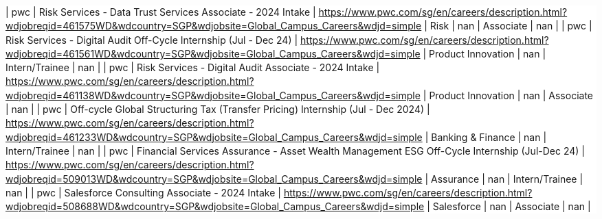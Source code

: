 | pwc       | Risk Services - Data Trust Services Associate - 2024 Intake                                                                 | https://www.pwc.com/sg/en/careers/description.html?wdjobreqid=461575WD&wdcountry=SGP&wdjobsite=Global_Campus_Careers&wdjd=simple                                                                                      | Risk                                                                                                                                                                                                                                                         | nan                                      | Associate           | nan                                                                                                                                                                                                                                       |
| pwc       | Risk Services - Digital Audit Off-Cycle Internship (Jul - Dec 24)                                                           | https://www.pwc.com/sg/en/careers/description.html?wdjobreqid=461561WD&wdcountry=SGP&wdjobsite=Global_Campus_Careers&wdjd=simple                                                                                      | Product Innovation                                                                                                                                                                                                                                           | nan                                      | Intern/Trainee      | nan                                                                                                                                                                                                                                       |
| pwc       | Risk Services - Digital Audit Associate - 2024 Intake                                                                       | https://www.pwc.com/sg/en/careers/description.html?wdjobreqid=461138WD&wdcountry=SGP&wdjobsite=Global_Campus_Careers&wdjd=simple                                                                                      | Product Innovation                                                                                                                                                                                                                                           | nan                                      | Associate           | nan                                                                                                                                                                                                                                       |
| pwc       | Off-cycle Global Structuring Tax (Transfer Pricing) Internship (Jul - Dec 2024)                                             | https://www.pwc.com/sg/en/careers/description.html?wdjobreqid=461233WD&wdcountry=SGP&wdjobsite=Global_Campus_Careers&wdjd=simple                                                                                      | Banking & Finance                                                                                                                                                                                                                                            | nan                                      | Intern/Trainee      | nan                                                                                                                                                                                                                                       |
| pwc       | Financial Services Assurance - Asset Wealth Management ESG Off-Cycle Internship (Jul-Dec 24)                                | https://www.pwc.com/sg/en/careers/description.html?wdjobreqid=509013WD&wdcountry=SGP&wdjobsite=Global_Campus_Careers&wdjd=simple                                                                                      | Assurance                                                                                                                                                                                                                                                    | nan                                      | Intern/Trainee      | nan                                                                                                                                                                                                                                       |
| pwc       | Salesforce Consulting Associate - 2024 Intake                                                                               | https://www.pwc.com/sg/en/careers/description.html?wdjobreqid=508688WD&wdcountry=SGP&wdjobsite=Global_Campus_Careers&wdjd=simple                                                                                      | Salesforce                                                                                                                                                                                                                                                   | nan                                      | Associate           | nan                                                                                                                                                                                                                                       |